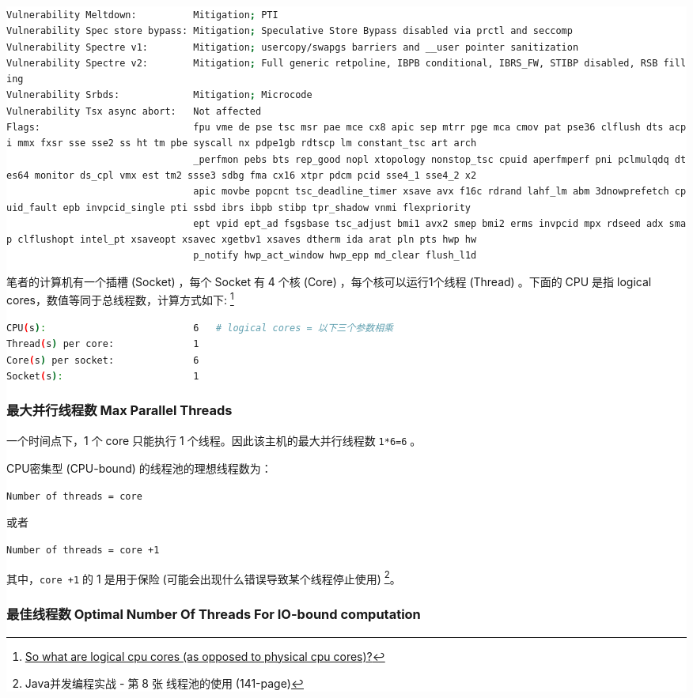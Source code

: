 ```bash
Vulnerability Meltdown:          Mitigation; PTI
Vulnerability Spec store bypass: Mitigation; Speculative Store Bypass disabled via prctl and seccomp
Vulnerability Spectre v1:        Mitigation; usercopy/swapgs barriers and __user pointer sanitization
Vulnerability Spectre v2:        Mitigation; Full generic retpoline, IBPB conditional, IBRS_FW, STIBP disabled, RSB filling
Vulnerability Srbds:             Mitigation; Microcode
Vulnerability Tsx async abort:   Not affected
Flags:                           fpu vme de pse tsc msr pae mce cx8 apic sep mtrr pge mca cmov pat pse36 clflush dts acpi mmx fxsr sse sse2 ss ht tm pbe syscall nx pdpe1gb rdtscp lm constant_tsc art arch
                                 _perfmon pebs bts rep_good nopl xtopology nonstop_tsc cpuid aperfmperf pni pclmulqdq dtes64 monitor ds_cpl vmx est tm2 ssse3 sdbg fma cx16 xtpr pdcm pcid sse4_1 sse4_2 x2
                                 apic movbe popcnt tsc_deadline_timer xsave avx f16c rdrand lahf_lm abm 3dnowprefetch cpuid_fault epb invpcid_single pti ssbd ibrs ibpb stibp tpr_shadow vnmi flexpriority 
                                 ept vpid ept_ad fsgsbase tsc_adjust bmi1 avx2 smep bmi2 erms invpcid mpx rdseed adx smap clflushopt intel_pt xsaveopt xsavec xgetbv1 xsaves dtherm ida arat pln pts hwp hw
                                 p_notify hwp_act_window hwp_epp md_clear flush_l1d
```

笔者的计算机有一个插槽 (Socket) ，每个 Socket 有 4 个核 (Core) ，每个核可以运行1个线程 (Thread) 。下面的 CPU 是指 logical cores，数值等同于总线程数，计算方式如下: [^15]

```bash
CPU(s):                          6   # logical cores = 以下三个参数相乘
Thread(s) per core:              1
Core(s) per socket:              6
Socket(s):                       1
```

### 最大并行线程数 Max Parallel Threads

一个时间点下，1 个 core 只能执行 1 个线程。因此该主机的最大并行线程数 `1*6=6`  。

CPU密集型 (CPU-bound) 的线程池的理想线程数为：

```
Number of threads = core
```

或者

```
Number of threads = core +1
```

其中，`core +1` 的 1 是用于保险 (可能会出现什么错误导致某个线程停止使用) [^16]。

### 最佳线程数  Optimal Number Of Threads For IO-bound computation 


[^1]: [Why are threads called threads? - StackOverflow](https://softwareengineering.stackexchange.com/questions/225371/why-are-threads-called-threads)  
[^2]:  [Thread Definition of Thread by Merriam-Webster](https://www.merriam-webster.com/dictionary/thread)
[^3]: [Difference between core and processor - Stack Overflow](https://stackoverflow.com/a/23795705/4883754)
[^4]: [pthreads(7) — manpages — Debian](https://manpages.debian.org/stretch/manpages/pthreads.7.en.html)
[^5]: [Kernel Threads and User Threads - IBM](https://www.ibm.com/docs/ssw_aix_71/com.ibm.aix.genprogc/kernel_threads_user.htm)
[^6]: [Lecture 6: September 20 6.1 Threads - LASS](http://lass.cs.umass.edu/~shenoy/courses/fall12/lectures/notes/Lec06_notes.pdf)
[^7]: [Green threads - Wikipedia](https://en.wikipedia.org/wiki/Green_threads)
[^8]: [Coroutine - Wikipedia](https://en.wikipedia.org/wiki/Coroutine)
[^9]: [ Goroutines - A Tour of Go](https://tour.golang.org/concurrency/1)
[^10]: [How does goroutines behave on a multi-core processor](https://stackoverflow.com/questions/20993139/how-does-goroutines-behave-on-a-multi-core-processor/20994420#20994420)
[^11]: [Go: Asynchronous Preemption](https://medium.com/a-journey-with-go/go-asynchronous-preemption-b5194227371c)
[^12]: [Thread pool](https://en.wikipedia.org/wiki/Thread_pool)
[^13]: [How to know number of cores of a system in Linux?](https://unix.stackexchange.com/questions/218074/how-to-know-number-of-cores-of-a-system-in-linux)
[^14]: [Understanding output of lscpu](https://unix.stackexchange.com/questions/468766/understanding-output-of-lscpu)
[^15]: [So what are logical cpu cores (as opposed to physical cpu cores)?](https://unix.stackexchange.com/questions/88283/so-what-are-logical-cpu-cores-as-opposed-to-physical-cpu-cores)
[^16]: Java并发编程实战 - 第 8 张 线程池的使用 (141-page)
[^17]: [How to set an ideal thread pool size](https://engineering.zalando.com/posts/2019/04/how-to-set-an-ideal-thread-pool-size.html)
[^18]: [web 档案](https://web.archive.org/web/20040211225937/http://java.sun.com/developer/technicalArticles/Programming/linux/)